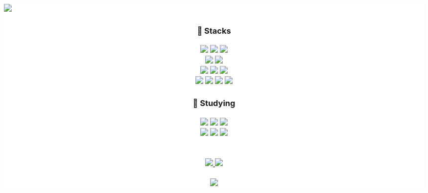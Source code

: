 <a href="#"><img src="https://capsule-render.vercel.app/api?type=waving&color=timeGradient&height=100&section=footer&text=Polly%20Got%20A%20Cracker!&animation=fadeIn&fontAlign=70&fontSize=40" width="100%"/></a>

<div align="center">
    <h3>🌾 Stacks</h3>
    <div>
        <img src="https://img.shields.io/badge/HTML5-E34F26?style=flat-square&logo=HTML5&logoColor=white"/>
        <img src="https://img.shields.io/badge/CSS3-1572B6?style=flat-square&logo=CSS3&logoColor=white"/>
        <img src="https://img.shields.io/badge/JavaScript-F7DF1E?style=flat-square&logo=JavaScript&logoColor=white"/>
    </div>
    <div>
        <img src="https://img.shields.io/badge/React Query-FF4154?style=flat-square&logo=ReactQuery&logoColor=white"/>
        <img src="https://img.shields.io/badge/Recoil-3578E5?style=flat-square&logo=Recoil&logoColor=white"/>
    </div>
    <div>
        <img src="https://img.shields.io/badge/React-61DAFB?style=flat-square&logo=React&logoColor=white"/>
        <img src="https://img.shields.io/badge/Vite-646CFF?style=flat-square&logo=Vite&logoColor=white"/>
        <img src="https://img.shields.io/badge/Create React App-09D3AC?style=flat-square&logo=CreateReactApp&logoColor=white"/>
    </div>
    <div>
        <img src="https://img.shields.io/badge/Node.js-339933?style=flat-square&logo=Node.js&logoColor=white"/>
        <img src="https://img.shields.io/badge/Express-000000?style=flat-square&logo=Express&logoColor=white"/>
        <img src="https://img.shields.io/badge/Sequelize-52B0E7?style=flat-square&logo=Sequelize&logoColor=white"/>
        <img src="https://img.shields.io/badge/MySQL-4479A1?style=flat-square&logo=MySQL&logoColor=white"/>
    </div>
    <h3>🌱 Studying</h3>
    <div>
        <img src="https://img.shields.io/badge/TypeScript-3178C6?style=flat-square&logo=TypeScript&logoColor=white"/>
        <img src="https://img.shields.io/badge/Next.js-000000?style=flat-square&logo=Next.js&logoColor=white"/>
        <img src="https://img.shields.io/badge/Three.js-000000?style=flat-square&logo=Three.js&logoColor=white">
    </div>
    <div>
        <img src="https://img.shields.io/badge/Sass-CC6699?style=flat-square&logo=Sass&logoColor=white"/>
        <img src="https://img.shields.io/badge/GraphQL-E10098?style=flat-square&logo=GraphQL&logoColor=white"/>
        <img src="https://img.shields.io/badge/Jest-C21325?style=flat-square&logo=Jest&logoColor=white"/>
    </div>
</div>
<br />
<br />
<div align="center">
    <a href="#">
        <img src="https://github-readme-stats.vercel.app/api?username=PollyGotACracker&show_icons=true&theme=nord&custom_title=GitHub%20Stats&hide_border=true&card_width=412px" height="161px"/>
    </a>
    <a href="#">
        <img src="https://github-readme-stats.vercel.app/api/top-langs/?username=PollyGotACracker&layout=compact&theme=nord&hide_border=true" height="161px"/>
    </a>
</div>
<br />
<div align="center">
    <a href="#">
        <img src="https://github-profile-trophy.vercel.app/?username=PollyGotACracker&theme=nord&no-frame=true"/>
    </a>